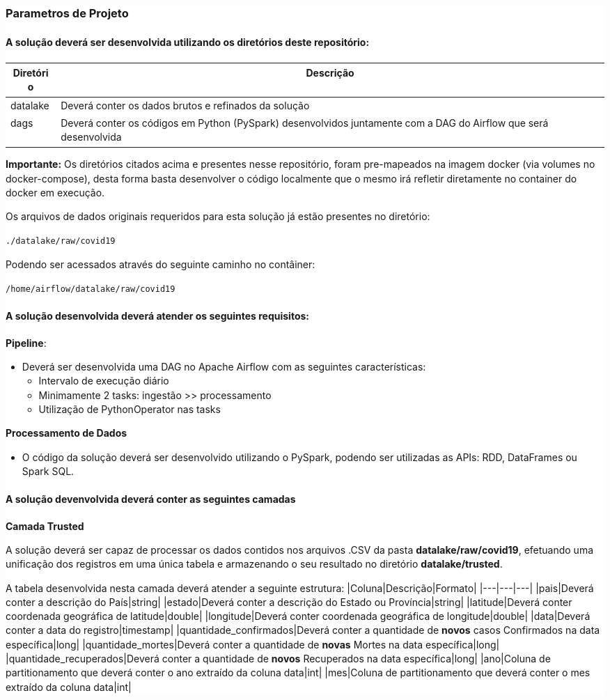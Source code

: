 ### Parametros de Projeto

#### A solução deverá ser desenvolvida utilizando os diretórios deste repositório:

|Diretório|Descrição|
|---|---|
|datalake|Deverá conter os dados brutos e refinados da solução|
|dags|Deverá conter os códigos em Python (PySpark) desenvolvidos juntamente com a DAG do Airflow que será desenvolvida|


**Importante:** Os diretórios citados acima e presentes nesse repositório, foram pre-mapeados na imagem docker (via volumes no docker-compose), desta forma basta desenvolver o código localmente que o mesmo irá refletir diretamente no container do docker em execução.

Os arquivos de dados originais requeridos para esta solução já estão presentes no diretório:
<pre><code>./datalake/raw/covid19</code></pre>

Podendo ser acessados através do seguinte caminho no contâiner:
<pre><code>/home/airflow/datalake/raw/covid19</code></pre>

#### A solução desenvolvida deverá atender os seguintes requisitos:
**Pipeline**:
- Deverá ser desenvolvida uma DAG no Apache Airflow com as seguintes características:
    - Intervalo de execução diário
    -  Minimamente 2 tasks: ingestão >> processamento
    - Utilização de PythonOperator nas tasks

**Processamento de Dados**
- O código da solução deverá ser desenvolvido utilizando o PySpark, podendo ser utilizadas as APIs: RDD, DataFrames ou Spark SQL.

#### A solução devenvolvida deverá conter as seguintes camadas

**Camada Trusted**

A solução deverá ser capaz de processar os dados contidos nos arquivos .CSV da pasta **datalake/raw/covid19**, efetuando uma unificação dos registros em uma única tabela e armazenando o seu resultado no diretório **datalake/trusted**.

A tabela desenvolvida nesta camada deverá atender a seguinte estrutura:
|Coluna|Descrição|Formato|
|---|---|---|
|pais|Deverá conter a descrição do País|string|
|estado|Deverá conter a descrição do Estado ou Província|string|
|latitude|Deverá conter coordenada geográfica de latitude|double|
|longitude|Deverá conter coordenada geográfica de longitude|double|
|data|Deverá conter a data do registro|timestamp|
|quantidade_confirmados|Deverá conter a quantidade de **novos** casos Confirmados na data específica|long|
|quantidade_mortes|Deverá conter a quantidade de **novas** Mortes na data específica|long|
|quantidade_recuperados|Deverá conter a quantidade de **novos** Recuperados na data específica|long|
|ano|Coluna de partitionamento que deverá conter o ano extraído da coluna data|int|
|mes|Coluna de partitionamento que deverá conter o mes extraído da coluna data|int|
